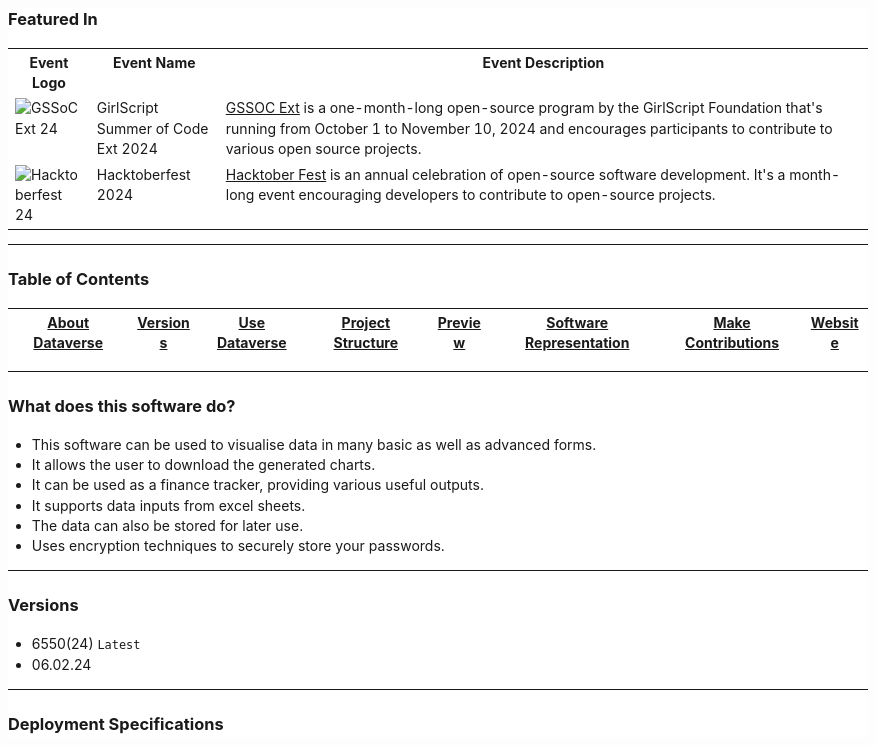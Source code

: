 ### Featured In

<table>
<tr>
      <th>Event Logo</th>
      <th>Event Name</th>
      <th>Event Description</th>
    </tr>
    <tr>
        <td><img src="https://user-images.githubusercontent.com/63473496/213306279-338f7ce9-9a9f-4427-8c2a-3e344874498f.png#gh-dark-mode-only" width="200" height="auto" loading="lazy" alt="GSSoC Ext 24"/></td>
        <td>GirlScript Summer of Code Ext 2024</td>
        <td><a href="https://gssoc.girlscript.tech/">GSSOC Ext</a> is a one-month-long open-source program by the GirlScript Foundation that's running from October 1 to November 10, 2024 and encourages participants to contribute to various open source projects.</td> 
    </tr>
   <tr>
        <td><img src="https://cdn.prod.website-files.com/63bc83b29094ec80844b6dd5/66fc35d92c74c4e4103f3673_Flyte-at-Hacktoberfest-2024.png" width="200" height="auto" loading="lazy" alt="Hacktoberfest 24"/></td>
        <td>Hacktoberfest 2024</td>
        <td><a href="https://hacktoberfest.com/">Hacktober Fest</a> is an annual celebration of open-source software development. It's a month-long event encouraging developers to contribute to open-source projects.</td> 
    </tr>
</table>

---

### Table of Contents

| [About Dataverse](#what-does-this-software-do) | [Versions](#versions) | [Use Dataverse](#deployment-specifications) | [Project Structure](#project-structure) | [Preview](#preview) | [Software Representation](#software-representation) | [Make Contributions](#contributions) | [Website](#website) |
|:--:|:--:|:--:|:--:|:--:|:--:|:--:|:--:|

---

### What does this software do?
- This software can be used to visualise data in many basic as well as advanced forms.
- It allows the user to download the generated charts.
- It can be used as a finance tracker, providing various useful outputs.
- It supports data inputs from excel sheets.
- The data can also be stored for later use.
- Uses encryption techniques to securely store your passwords.

---
### Versions

- 6550(24) `Latest`
- 06.02.24

---

### Deployment Specifications
